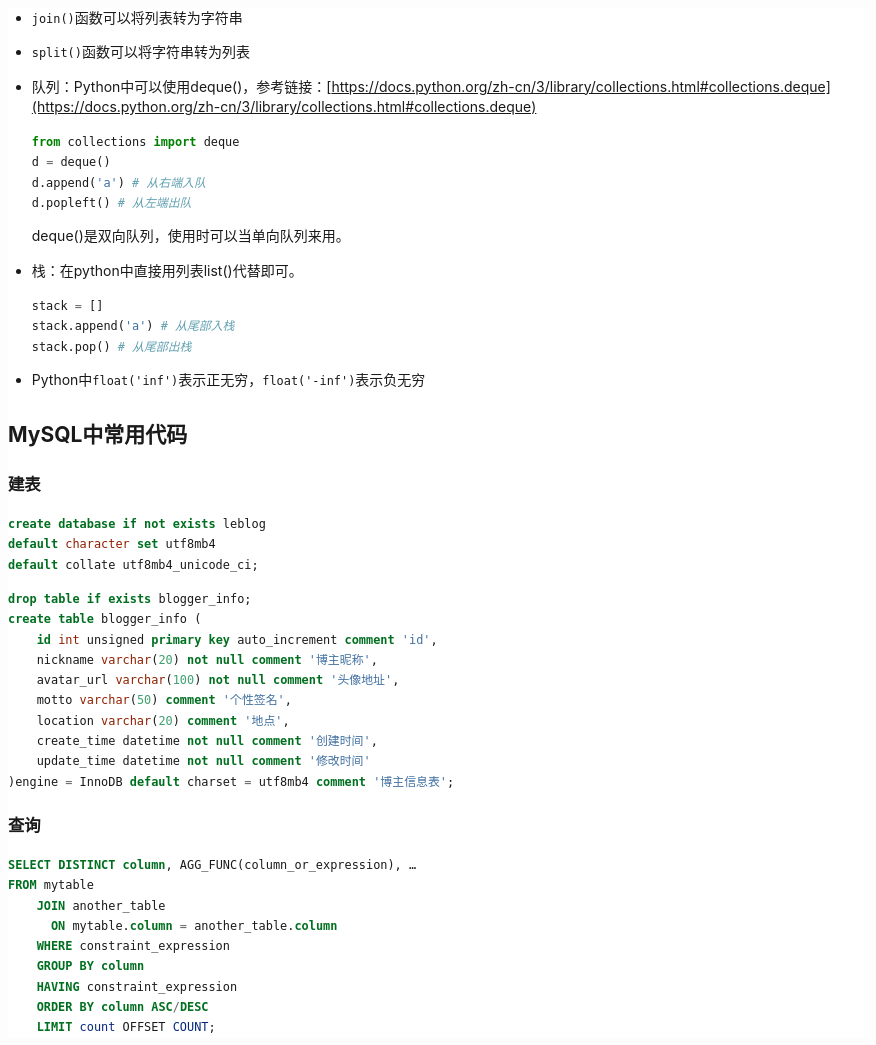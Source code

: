 - `join()`函数可以将列表转为字符串

- `split()`函数可以将字符串转为列表

- 队列：Python中可以使用deque()，参考链接：[https://docs.python.org/zh-cn/3/library/collections.html#collections.deque](https://docs.python.org/zh-cn/3/library/collections.html#collections.deque)

  ```python
  from collections import deque
  d = deque()
  d.append('a') # 从右端入队
  d.popleft() # 从左端出队
  ```

  deque()是双向队列，使用时可以当单向队列来用。

- 栈：在python中直接用列表list()代替即可。

  ```python
  stack = []
  stack.append('a') # 从尾部入栈
  stack.pop() # 从尾部出栈
  ```

- Python中`float('inf')`表示正无穷，`float('-inf')`表示负无穷

## MySQL中常用代码

### 建表

```sql
create database if not exists leblog
default character set utf8mb4
default collate utf8mb4_unicode_ci;
```

```sql
drop table if exists blogger_info;
create table blogger_info (
    id int unsigned primary key auto_increment comment 'id',
    nickname varchar(20) not null comment '博主昵称',
    avatar_url varchar(100) not null comment '头像地址',
    motto varchar(50) comment '个性签名',
    location varchar(20) comment '地点',
    create_time datetime not null comment '创建时间',
    update_time datetime not null comment '修改时间'
)engine = InnoDB default charset = utf8mb4 comment '博主信息表';
```

### 查询

```sql
SELECT DISTINCT column, AGG_FUNC(column_or_expression), …
FROM mytable
    JOIN another_table
      ON mytable.column = another_table.column
    WHERE constraint_expression
    GROUP BY column
    HAVING constraint_expression
    ORDER BY column ASC/DESC
    LIMIT count OFFSET COUNT;
```
